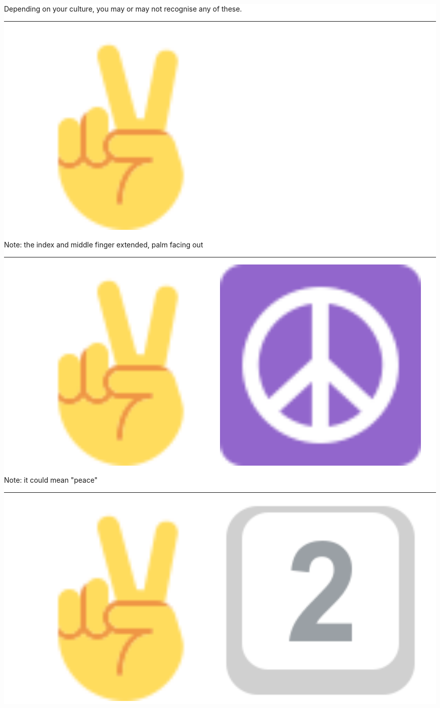 Depending on your culture, you may or may not recognise any of these.

---

 <div style='width: 100%; margin: 0 auto;'><p align='center'><img height='400px' src='pictures/t/peace.svg'><img height='400px' src='pictures/space.svg'></p></div> 

Note: the index and middle finger extended, palm facing out

---

 <div style='width: 100%; margin: 0 auto;'><p align='center'><img height='400px' src='pictures/t/peace.svg'><img height='400px' src='pictures/t/peace-symbol.svg'></p></div> 

Note: it could mean "peace"

---

 <div style='width: 100%; margin: 0 auto;'><p align='center'><img height='400px' src='pictures/t/peace.svg'><img height='400px' src='pictures/e/2.svg'></p></div> 
